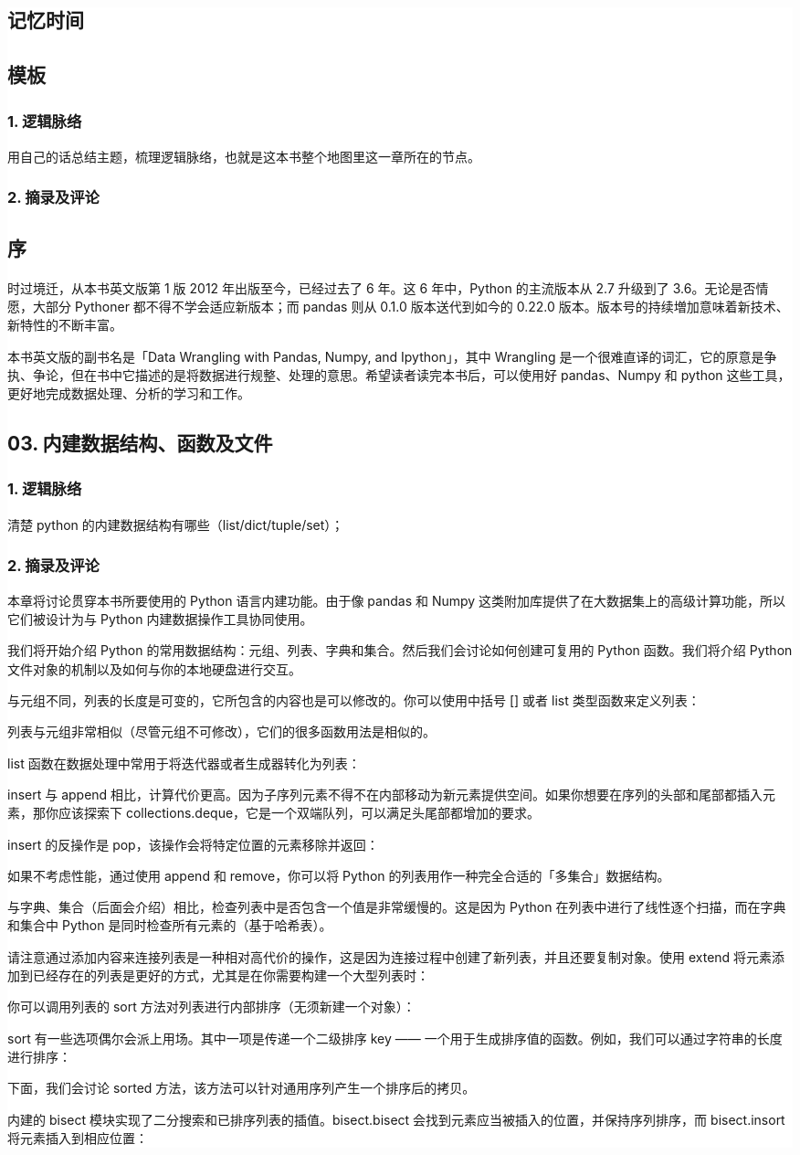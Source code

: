 ## 记忆时间


## 模板

### 1. 逻辑脉络

用自己的话总结主题，梳理逻辑脉络，也就是这本书整个地图里这一章所在的节点。

### 2. 摘录及评论

## 序

时过境迁，从本书英文版第 1 版 2012 年出版至今，已经过去了 6 年。这 6 年中，Python 的主流版本从 2.7 升级到了 3.6。无论是否情愿，大部分 Pythoner 都不得不学会适应新版本；而 pandas 则从 0.1.0 版本送代到如今的 0.22.0 版本。版本号的持续増加意味着新技术、新特性的不断丰富。

本书英文版的副书名是「Data Wrangling with Pandas, Numpy, and Ipython」，其中 Wrangling 是一个很难直译的词汇，它的原意是争执、争论，但在书中它描述的是将数据进行规整、处理的意思。希望读者读完本书后，可以使用好 pandas、Numpy 和 python 这些工具，更好地完成数据处理、分析的学习和工作。

## 03. 内建数据结构、函数及文件

### 1. 逻辑脉络

清楚 python 的内建数据结构有哪些（list/dict/tuple/set）；

### 2. 摘录及评论

本章将讨论贯穿本书所要使用的 Python 语言内建功能。由于像 pandas 和 Numpy 这类附加库提供了在大数据集上的高级计算功能，所以它们被设计为与 Python 内建数据操作工具协同使用。

我们将开始介绍 Python 的常用数据结构：元组、列表、字典和集合。然后我们会讨论如何创建可复用的 Python 函数。我们将介绍 Python 文件对象的机制以及如何与你的本地硬盘进行交互。

与元组不同，列表的长度是可变的，它所包含的内容也是可以修改的。你可以使用中括号 [] 或者 list 类型函数来定义列表：

列表与元组非常相似（尽管元组不可修改），它们的很多函数用法是相似的。

list 函数在数据处理中常用于将迭代器或者生成器转化为列表：

insert 与 append 相比，计算代价更高。因为子序列元素不得不在内部移动为新元素提供空间。如果你想要在序列的头部和尾部都插入元素，那你应该探索下 collections.deque，它是一个双端队列，可以满足头尾部都增加的要求。

insert 的反操作是 pop，该操作会将特定位置的元素移除并返回：

如果不考虑性能，通过使用 append 和 remove，你可以将 Python 的列表用作一种完全合适的「多集合」数据结构。

与字典、集合（后面会介绍）相比，检查列表中是否包含一个值是非常缓慢的。这是因为 Python 在列表中进行了线性逐个扫描，而在字典和集合中 Python 是同时检查所有元素的（基于哈希表）。

请注意通过添加内容来连接列表是一种相对高代价的操作，这是因为连接过程中创建了新列表，并且还要复制对象。使用 extend 将元素添加到已经存在的列表是更好的方式，尤其是在你需要构建一个大型列表时：

你可以调用列表的 sort 方法对列表进行内部排序（无须新建一个对象）：

sort 有一些选项偶尔会派上用场。其中一项是传递一个二级排序 key —— 一个用于生成排序值的函数。例如，我们可以通过字符串的长度进行排序：

下面，我们会讨论 sorted 方法，该方法可以针对通用序列产生一个排序后的拷贝。

内建的 bisect 模块实现了二分搜索和已排序列表的插值。bisect.bisect 会找到元素应当被插入的位置，并保持序列排序，而 bisect.insort 将元素插入到相应位置：
